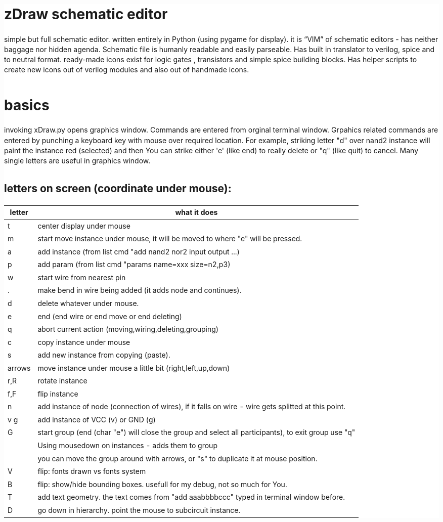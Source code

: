 

# zDraw schematic editor

simple but full schematic editor. written entirely in Python (using pygame for display). it is “VIM” of schematic editors - has neither baggage nor hidden agenda. Schematic file is humanly readable and easily parseable. Has built in translator to verilog, spice and to neutral format. ready-made icons exist for logic gates , transistors and simple spice building blocks. Has helper scripts to create new icons out of verilog modules and also out of handmade icons.

# basics
invoking xDraw.py opens graphics window. Commands are entered from orginal terminal window. Grpahics related commands are entered by punching a keyboard key with mouse over 
required location. For example, striking letter "d" over nand2 instance will paint the instance red  (selected) and then You can strike either 'e' (like end) to really delete or "q" (like quit) to cancel.
Many single letters are useful in graphics window.

## letters on screen (coordinate under mouse):

|       letter   |  what it does |
|----------------|---------------|
|        t   |  center display under mouse |
|        m   | start move instance under mouse, it will be moved to where "e" will be pressed. |
|        a   | add instance (from list cmd "add nand2 nor2 input output ...) |
|        p   | add param (from list cmd "params name=xxx size=n2,p3) |
|        w   | start wire from nearest pin  |
|        .   | make bend in wire being added (it adds node and continues). |
|        d   | delete whatever under mouse. |
|        e   | end (end wire or end move or end deleting) |
|        q   | abort current action (moving,wiring,deleting,grouping) |
|        c   | copy instance under mouse |
|        s   | add new instance from copying (paste). |
| arrows  | move instance under mouse a little bit  (right,left,up,down) |
|        r,R  | rotate instance |
|        f,F  | flip instance |
|        n    | add instance of node (connection of wires), if it falls on wire - wire gets splitted at this point. |
|        v g  | add instance of VCC (v) or GND (g) |
|        G    | start group (end (char "e") will close the group and select all participants), to exit group use "q" |
|             |  Using mousedown on instances - adds them to group |
|             |  you can move the group around with arrows, or "s" to duplicate it at mouse position. |
|        V    | flip:  fonts drawn vs fonts system |
|        B    | flip:  show/hide bounding boxes. usefull for my debug, not so much for You. |
|        T    | add text geometry. the text comes from "add aaabbbbccc" typed in terminal window before. |
|        D    | go down in hierarchy. point the mouse to subcircuit instance. |